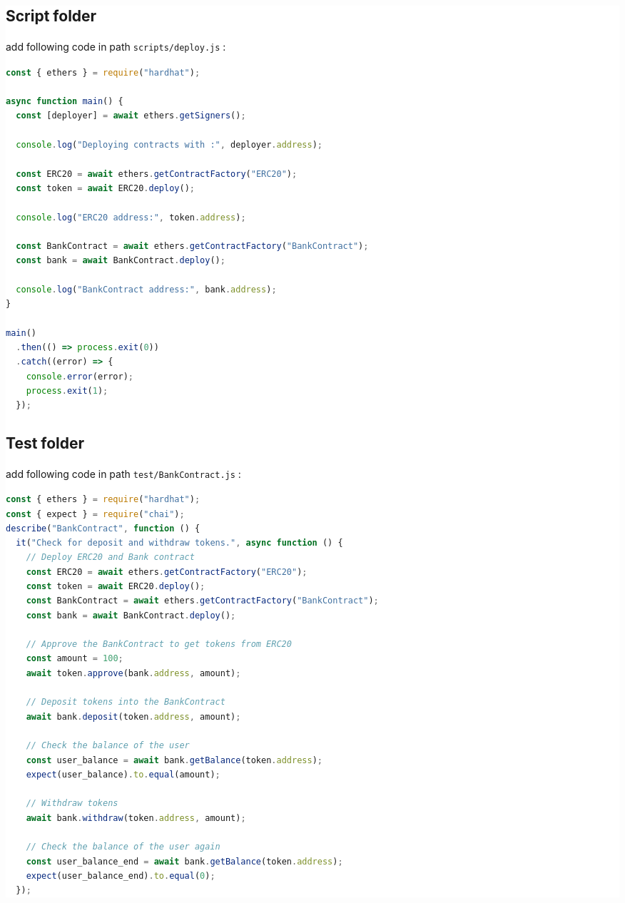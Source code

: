 ## Script folder

add following code in path `scripts/deploy.js` :

```jsx
const { ethers } = require("hardhat");

async function main() {
  const [deployer] = await ethers.getSigners();

  console.log("Deploying contracts with :", deployer.address);

  const ERC20 = await ethers.getContractFactory("ERC20");
  const token = await ERC20.deploy();

  console.log("ERC20 address:", token.address);

  const BankContract = await ethers.getContractFactory("BankContract");
  const bank = await BankContract.deploy();

  console.log("BankContract address:", bank.address);
}

main()
  .then(() => process.exit(0))
  .catch((error) => {
    console.error(error);
    process.exit(1);
  });
```

## Test folder

add following code in path  `test/BankContract.js` : 

```jsx
const { ethers } = require("hardhat");
const { expect } = require("chai");
describe("BankContract", function () {
  it("Check for deposit and withdraw tokens.", async function () {
    // Deploy ERC20 and Bank contract
    const ERC20 = await ethers.getContractFactory("ERC20");
    const token = await ERC20.deploy();
    const BankContract = await ethers.getContractFactory("BankContract");
    const bank = await BankContract.deploy();

    // Approve the BankContract to get tokens from ERC20
    const amount = 100;
    await token.approve(bank.address, amount);

    // Deposit tokens into the BankContract
    await bank.deposit(token.address, amount);

    // Check the balance of the user
    const user_balance = await bank.getBalance(token.address);
    expect(user_balance).to.equal(amount);

    // Withdraw tokens
    await bank.withdraw(token.address, amount);

    // Check the balance of the user again
    const user_balance_end = await bank.getBalance(token.address);
    expect(user_balance_end).to.equal(0);
  });
```